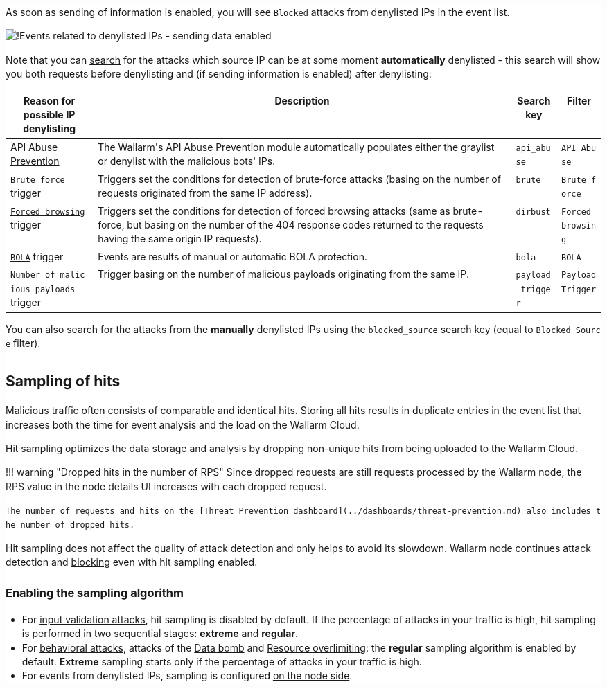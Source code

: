 As soon as sending of information is enabled, you will see `Blocked` attacks from denylisted IPs in the event list.

![!Events related to denylisted IPs - sending data enabled](../../images/user-guides/events/events-denylisted-export-enabled.png)

Note that you can [search](../../user-guides/search-and-filters/use-search.md#search-by-attack-type) for the attacks which source IP can be at some moment **automatically** denylisted - this search will show you both requests before denylisting and (if sending information is enabled) after denylisting:

| Reason for possible IP denylisting | Description | Search key | Filter |
|--|--|--|--|
| [API Abuse Prevention](../../user-guides/ip-lists/denylist.md#automatic-bots-ips-denylisting) | The Wallarm's [API Abuse Prevention](../../about-wallarm/api-abuse-prevention.md) module automatically populates either the graylist or denylist with the malicious bots' IPs. | `api_abuse` | `API Abuse` |
| [`Brute force`](../../admin-en/configuration-guides/protecting-against-bruteforce.md) trigger | Triggers set the conditions for detection of brute‑force attacks (basing on the number of requests originated from the same IP address). | `brute` | `Brute force` |
| [`Forced browsing`](../../admin-en/configuration-guides/protecting-against-bruteforce.md) trigger | Triggers set the conditions for detection of forced browsing attacks (same as brute-force, but basing on the number of the 404 response codes returned to the requests having the same origin IP requests). | `dirbust` | `Forced browsing` |
| [`BOLA`](../../admin-en/configuration-guides/protecting-against-bola.md) trigger | Events are results of manual or automatic BOLA protection. | `bola` | `BOLA` |
| `Number of malicious payloads` trigger | Trigger basing on the number of malicious payloads originating from the same IP. | `payload_trigger` | `Payload Trigger` |

You can also search for the attacks from the **manually** [denylisted](../../user-guides/ip-lists/denylist.md#manual-denylist-population) IPs using the `blocked_source` search key (equal to `Blocked Source` filter).

## Sampling of hits

Malicious traffic often consists of comparable and identical [hits](../../about-wallarm/protecting-against-attacks.md#what-is-attack-and-what-are-attack-components). Storing all hits results in duplicate entries in the event list that increases both the time for event analysis and the load on the Wallarm Cloud.

Hit sampling optimizes the data storage and analysis by dropping non-unique hits from being uploaded to the Wallarm Cloud.

!!! warning "Dropped hits in the number of RPS"
    Since dropped requests are still requests processed by the Wallarm node, the RPS value in the node details UI increases with each dropped request.

    The number of requests and hits on the [Threat Prevention dashboard](../dashboards/threat-prevention.md) also includes the number of dropped hits.

Hit sampling does not affect the quality of attack detection and only helps to avoid its slowdown. Wallarm node continues attack detection and [blocking](../../admin-en/configure-wallarm-mode.md#available-filtration-modes) even with hit sampling enabled.

### Enabling the sampling algorithm

* For [input validation attacks](../../about-wallarm/protecting-against-attacks.md#input-validation-attacks), hit sampling is disabled by default. If the percentage of attacks in your traffic is high, hit sampling is performed in two sequential stages: **extreme** and **regular**.
* For [behavioral attacks](../../about-wallarm/protecting-against-attacks.md#behavioral-attacks), attacks of the [Data bomb](../../attacks-vulns-list.md#data-bomb) and [Resource overlimiting](../../attacks-vulns-list.md#overlimiting-of-computational-resources): the **regular** sampling algorithm is enabled by default. **Extreme** sampling starts only if the percentage of attacks in your traffic is high.
* For events from denylisted IPs, sampling is configured [on the node side](../../admin-en/configure-parameters-en.md#wallarm_acl_export_sample_limit).
